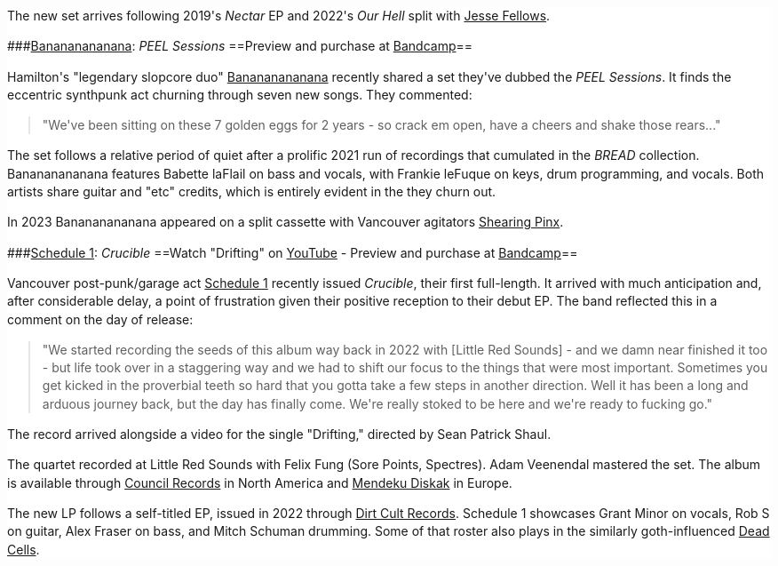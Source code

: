 The new set arrives following 2019's *Nectar* EP and 2022's *Our Hell* split with [Jesse Fellows](https://jessefellows.bandcamp.com/).

<iframe style="border: 0; width: 350px; height: 470px;" src="https://bandcamp.com/EmbeddedPlayer/album=172362489/size=large/bgcol=ffffff/linkcol=0687f5/tracklist=false/transparent=true/" seamless><a href="https://trout.bandcamp.com/album/roye-trout">Roye Trout by Roye Trout</a></iframe>

###[Banananananana](https://banananananana.bandcamp.com/): *PEEL Sessions*
==Preview and purchase at [Bandcamp](https://banananananana.bandcamp.com/album/peel-sessions)==

Hamilton's "legendary slopcore duo" [Banananananana](https://banananananana.bandcamp.com/) recently shared a set they've dubbed the *PEEL Sessions*. It finds the eccentric synthpunk act churning through seven new songs. They commented:

>"We've been sitting on these 7 golden eggs for 2 years - so crack em open, have a cheers and shake those rears..."

The set follows a relative period of quiet after a prolific 2021 run of recordings that cumulated in the *BREAD* collection. Banananananana features Babette laFlail on bass and vocals, with Frankie leFuque on keys, drum programming, and vocals. Both artists share guitar and "etc" credits, which is entirely evident in the they churn out.

In 2023 Banananananana appeared on a split cassette with Vancouver agitators [Shearing Pinx](https://shearingpinx.bandcamp.com/).

<iframe style="border: 0; width: 350px; height: 470px;" src="https://bandcamp.com/EmbeddedPlayer/album=4133163686/size=large/bgcol=ffffff/linkcol=0687f5/tracklist=false/transparent=true/" seamless><a href="https://banananananana.bandcamp.com/album/peel-sessions">PEEL Sessions by BANANANANANANA</a></iframe>

###[Schedule 1](https://schedule1.bandcamp.com/): *Crucible*
==Watch "Drifting" on [YouTube](https://youtu.be/7QXzBaOHiSQ?si=ZltLByYichAPpLHa) - Preview and purchase at [Bandcamp](https://schedule1.bandcamp.com/album/crucible)==

Vancouver post-punk/garage act [Schedule 1](https://schedule1.bandcamp.com/) recently issued *Crucible*, their first full-length. It arrived with much anticipation and, after considerable delay, a point of frustration given their positive reception to their debut EP. The band reflected this in a comment on the day of release:

>"We started recording the seeds of this album way back in 2022 with [Little Red Sounds] - and we damn near finished it too - but life took over in a staggering way and we had to shift our focus to the things that were most important. Sometimes you get kicked in the proverbial teeth so hard that you gotta take a few steps in another direction. Well it has been a long and arduous journey back, but the day has finally come. We're really stoked to be here and we're ready to fucking go."

The record arrived alongside a video for the single "Drifting," directed by Sean Patrick Shaul.

The quartet recorded at Little Red Sounds with Felix Fung (Sore Points, Spectres). Adam Veenendal mastered the set. The album is available through [Council Records](https://www.instagram.com/council_records/) in North America and [Mendeku Diskak](https://www.instagram.com/mendeku_diskak/) in Europe.

The new LP follows a self-titled EP, issued in 2022 through [Dirt Cult Records](https://dirtcultrecords.bandcamp.com/). Schedule 1 showcases Grant Minor on vocals, Rob S on guitar, Alex Fraser on bass, and Mitch Schuman drumming. Some of that roster also plays in the similarly goth-influenced [Dead Cells](http://deadcells.bandcamp.com).
